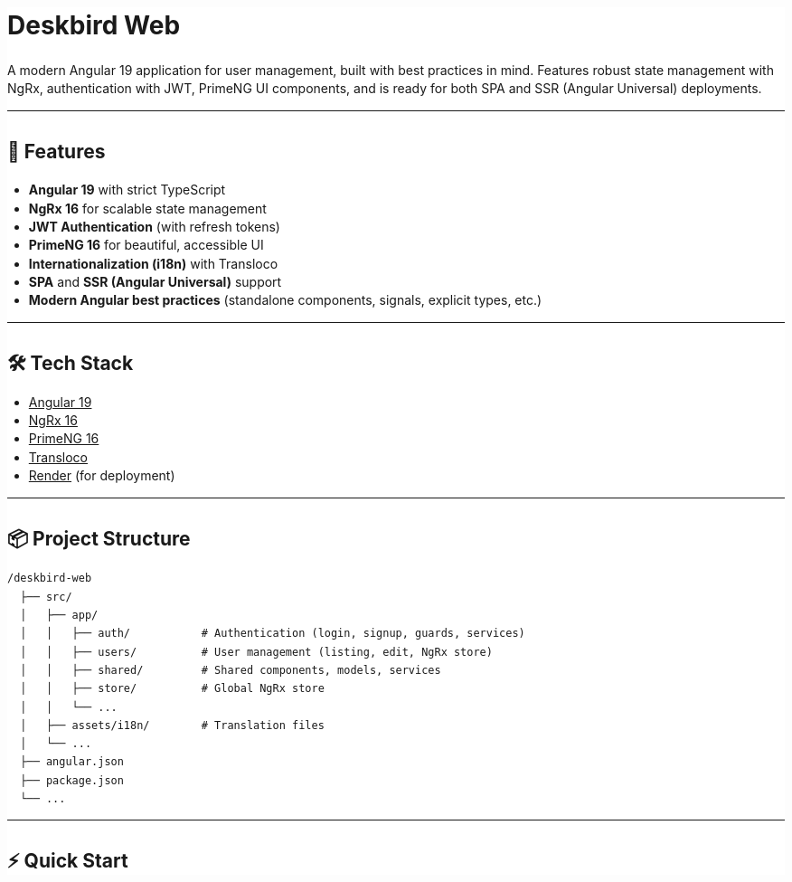 # Deskbird Web

A modern Angular 19 application for user management, built with best practices in mind. Features robust state management with NgRx, authentication with JWT, PrimeNG UI components, and is ready for both SPA and SSR (Angular Universal) deployments.

---

## 🚀 Features
- **Angular 19** with strict TypeScript
- **NgRx 16** for scalable state management
- **JWT Authentication** (with refresh tokens)
- **PrimeNG 16** for beautiful, accessible UI
- **Internationalization (i18n)** with Transloco
- **SPA** and **SSR (Angular Universal)** support
- **Modern Angular best practices** (standalone components, signals, explicit types, etc.)

---

## 🛠️ Tech Stack
- [Angular 19](https://angular.io/)
- [NgRx 16](https://ngrx.io/)
- [PrimeNG 16](https://primeng.org/)
- [Transloco](https://ngneat.github.io/transloco/)
- [Render](https://render.com/) (for deployment)

---

## 📦 Project Structure
```
/deskbird-web
  ├── src/
  │   ├── app/
  │   │   ├── auth/           # Authentication (login, signup, guards, services)
  │   │   ├── users/          # User management (listing, edit, NgRx store)
  │   │   ├── shared/         # Shared components, models, services
  │   │   ├── store/          # Global NgRx store
  │   │   └── ...
  │   ├── assets/i18n/        # Translation files
  │   └── ...
  ├── angular.json
  ├── package.json
  └── ...
```

---

## ⚡ Quick Start
